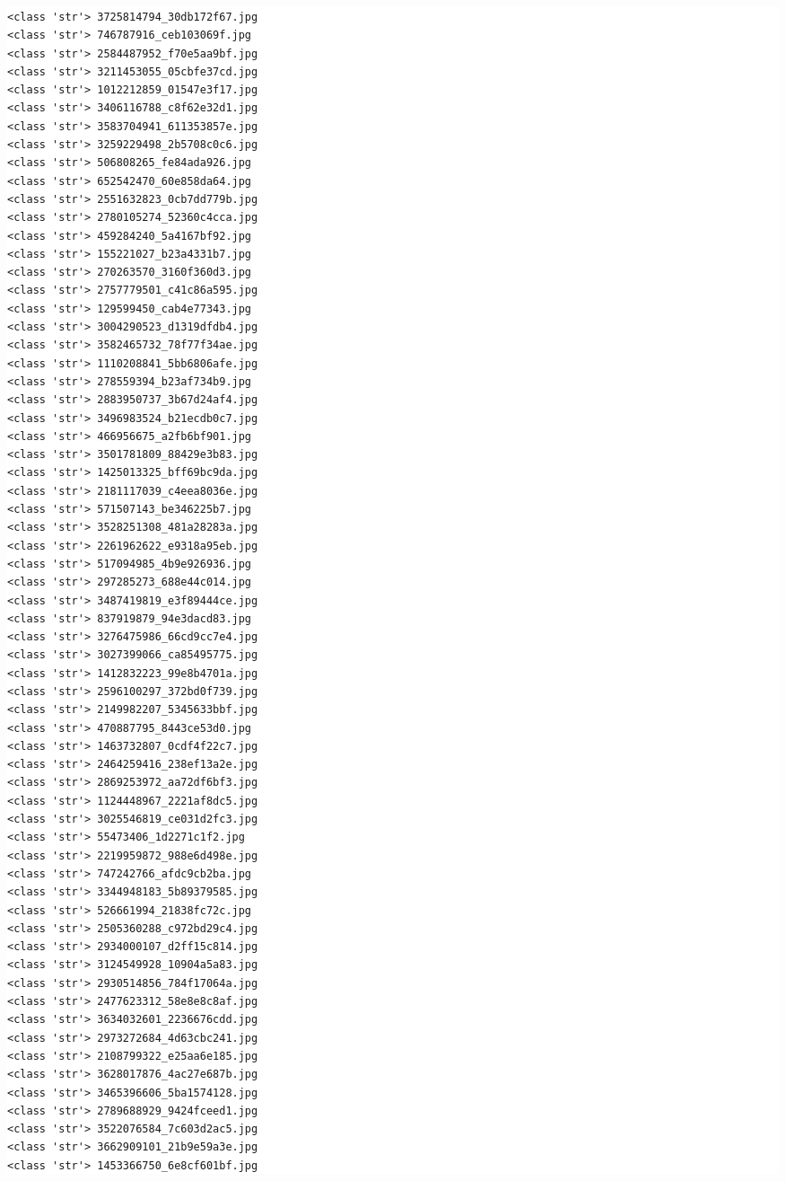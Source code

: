     <class 'str'> 3725814794_30db172f67.jpg
    <class 'str'> 746787916_ceb103069f.jpg
    <class 'str'> 2584487952_f70e5aa9bf.jpg
    <class 'str'> 3211453055_05cbfe37cd.jpg
    <class 'str'> 1012212859_01547e3f17.jpg
    <class 'str'> 3406116788_c8f62e32d1.jpg
    <class 'str'> 3583704941_611353857e.jpg
    <class 'str'> 3259229498_2b5708c0c6.jpg
    <class 'str'> 506808265_fe84ada926.jpg
    <class 'str'> 652542470_60e858da64.jpg
    <class 'str'> 2551632823_0cb7dd779b.jpg
    <class 'str'> 2780105274_52360c4cca.jpg
    <class 'str'> 459284240_5a4167bf92.jpg
    <class 'str'> 155221027_b23a4331b7.jpg
    <class 'str'> 270263570_3160f360d3.jpg
    <class 'str'> 2757779501_c41c86a595.jpg
    <class 'str'> 129599450_cab4e77343.jpg
    <class 'str'> 3004290523_d1319dfdb4.jpg
    <class 'str'> 3582465732_78f77f34ae.jpg
    <class 'str'> 1110208841_5bb6806afe.jpg
    <class 'str'> 278559394_b23af734b9.jpg
    <class 'str'> 2883950737_3b67d24af4.jpg
    <class 'str'> 3496983524_b21ecdb0c7.jpg
    <class 'str'> 466956675_a2fb6bf901.jpg
    <class 'str'> 3501781809_88429e3b83.jpg
    <class 'str'> 1425013325_bff69bc9da.jpg
    <class 'str'> 2181117039_c4eea8036e.jpg
    <class 'str'> 571507143_be346225b7.jpg
    <class 'str'> 3528251308_481a28283a.jpg
    <class 'str'> 2261962622_e9318a95eb.jpg
    <class 'str'> 517094985_4b9e926936.jpg
    <class 'str'> 297285273_688e44c014.jpg
    <class 'str'> 3487419819_e3f89444ce.jpg
    <class 'str'> 837919879_94e3dacd83.jpg
    <class 'str'> 3276475986_66cd9cc7e4.jpg
    <class 'str'> 3027399066_ca85495775.jpg
    <class 'str'> 1412832223_99e8b4701a.jpg
    <class 'str'> 2596100297_372bd0f739.jpg
    <class 'str'> 2149982207_5345633bbf.jpg
    <class 'str'> 470887795_8443ce53d0.jpg
    <class 'str'> 1463732807_0cdf4f22c7.jpg
    <class 'str'> 2464259416_238ef13a2e.jpg
    <class 'str'> 2869253972_aa72df6bf3.jpg
    <class 'str'> 1124448967_2221af8dc5.jpg
    <class 'str'> 3025546819_ce031d2fc3.jpg
    <class 'str'> 55473406_1d2271c1f2.jpg
    <class 'str'> 2219959872_988e6d498e.jpg
    <class 'str'> 747242766_afdc9cb2ba.jpg
    <class 'str'> 3344948183_5b89379585.jpg
    <class 'str'> 526661994_21838fc72c.jpg
    <class 'str'> 2505360288_c972bd29c4.jpg
    <class 'str'> 2934000107_d2ff15c814.jpg
    <class 'str'> 3124549928_10904a5a83.jpg
    <class 'str'> 2930514856_784f17064a.jpg
    <class 'str'> 2477623312_58e8e8c8af.jpg
    <class 'str'> 3634032601_2236676cdd.jpg
    <class 'str'> 2973272684_4d63cbc241.jpg
    <class 'str'> 2108799322_e25aa6e185.jpg
    <class 'str'> 3628017876_4ac27e687b.jpg
    <class 'str'> 3465396606_5ba1574128.jpg
    <class 'str'> 2789688929_9424fceed1.jpg
    <class 'str'> 3522076584_7c603d2ac5.jpg
    <class 'str'> 3662909101_21b9e59a3e.jpg
    <class 'str'> 1453366750_6e8cf601bf.jpg